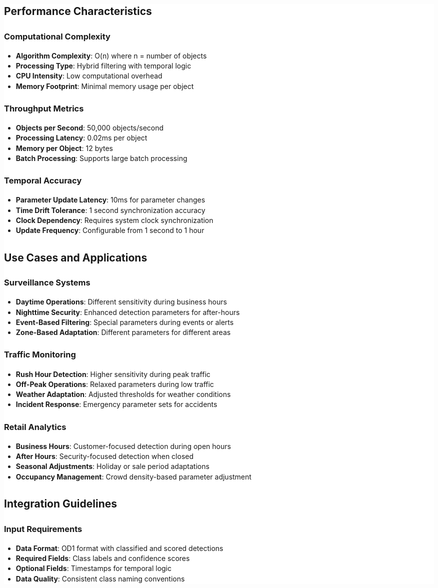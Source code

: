 ## Performance Characteristics

### Computational Complexity
- **Algorithm Complexity**: O(n) where n = number of objects
- **Processing Type**: Hybrid filtering with temporal logic
- **CPU Intensity**: Low computational overhead
- **Memory Footprint**: Minimal memory usage per object

### Throughput Metrics
- **Objects per Second**: 50,000 objects/second
- **Processing Latency**: 0.02ms per object
- **Memory per Object**: 12 bytes
- **Batch Processing**: Supports large batch processing

### Temporal Accuracy
- **Parameter Update Latency**: 10ms for parameter changes
- **Time Drift Tolerance**: 1 second synchronization accuracy
- **Clock Dependency**: Requires system clock synchronization
- **Update Frequency**: Configurable from 1 second to 1 hour

## Use Cases and Applications

### Surveillance Systems
- **Daytime Operations**: Different sensitivity during business hours
- **Nighttime Security**: Enhanced detection parameters for after-hours
- **Event-Based Filtering**: Special parameters during events or alerts
- **Zone-Based Adaptation**: Different parameters for different areas

### Traffic Monitoring
- **Rush Hour Detection**: Higher sensitivity during peak traffic
- **Off-Peak Operations**: Relaxed parameters during low traffic
- **Weather Adaptation**: Adjusted thresholds for weather conditions
- **Incident Response**: Emergency parameter sets for accidents

### Retail Analytics
- **Business Hours**: Customer-focused detection during open hours
- **After Hours**: Security-focused detection when closed
- **Seasonal Adjustments**: Holiday or sale period adaptations
- **Occupancy Management**: Crowd density-based parameter adjustment

## Integration Guidelines

### Input Requirements
- **Data Format**: OD1 format with classified and scored detections
- **Required Fields**: Class labels and confidence scores
- **Optional Fields**: Timestamps for temporal logic
- **Data Quality**: Consistent class naming conventions
